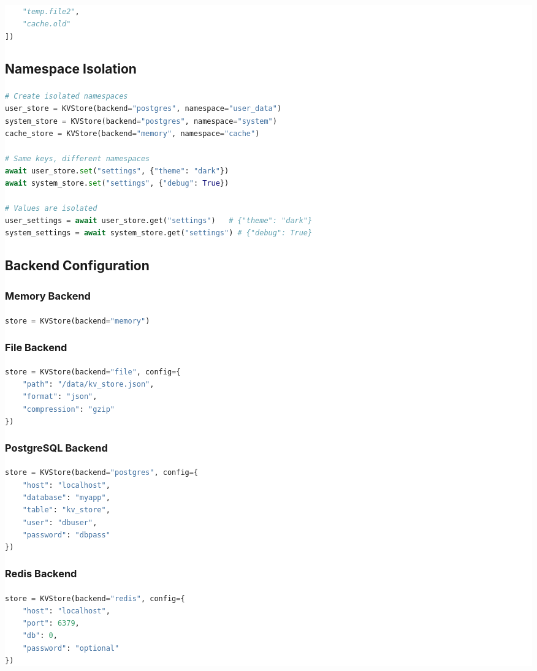```python
    "temp.file2",
    "cache.old"
])
```

## Namespace Isolation

```python
# Create isolated namespaces
user_store = KVStore(backend="postgres", namespace="user_data")
system_store = KVStore(backend="postgres", namespace="system")
cache_store = KVStore(backend="memory", namespace="cache")

# Same keys, different namespaces
await user_store.set("settings", {"theme": "dark"})
await system_store.set("settings", {"debug": True})

# Values are isolated
user_settings = await user_store.get("settings")   # {"theme": "dark"}
system_settings = await system_store.get("settings") # {"debug": True}
```

## Backend Configuration

### Memory Backend
```python
store = KVStore(backend="memory")
```

### File Backend
```python
store = KVStore(backend="file", config={
    "path": "/data/kv_store.json",
    "format": "json",
    "compression": "gzip"
})
```

### PostgreSQL Backend
```python
store = KVStore(backend="postgres", config={
    "host": "localhost",
    "database": "myapp",
    "table": "kv_store",
    "user": "dbuser",
    "password": "dbpass"
})
```

### Redis Backend
```python
store = KVStore(backend="redis", config={
    "host": "localhost",
    "port": 6379,
    "db": 0,
    "password": "optional"
})
```
